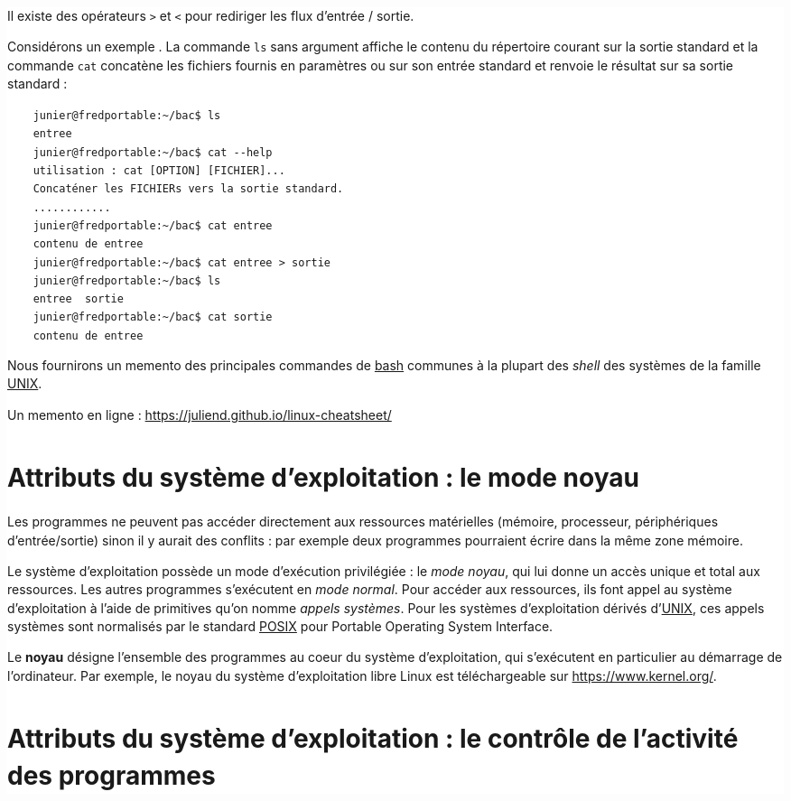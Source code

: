 Il existe des opérateurs `>` et `<` pour rediriger les flux d’entrée /
sortie.

Considérons un exemple . La commande `ls` sans argument affiche le
contenu du répertoire courant sur la sortie standard et la commande
`cat` concatène les fichiers fournis en paramètres ou sur son entrée
standard et renvoie le résultat sur sa sortie standard :

        junier@fredportable:~/bac$ ls 
        entree
        junier@fredportable:~/bac$ cat --help 
        utilisation : cat [OPTION] [FICHIER]...
        Concaténer les FICHIERs vers la sortie standard.
        ............
        junier@fredportable:~/bac$ cat entree
        contenu de entree
        junier@fredportable:~/bac$ cat entree > sortie
        junier@fredportable:~/bac$ ls
        entree  sortie
        junier@fredportable:~/bac$ cat sortie
        contenu de entree

Nous fournirons un memento des principales commandes de
[bash](https://fr.wikipedia.org/wiki/Bourne-Again_shell) communes à la
plupart des *shell* des systèmes de la famille
[UNIX](https://fr.wikipedia.org/wiki/Bourne-Again_shell).

Un memento en ligne : <https://juliend.github.io/linux-cheatsheet/>

# Attributs du système d’exploitation : le mode noyau

Les programmes ne peuvent pas accéder directement aux ressources
matérielles (mémoire, processeur, périphériques d’entrée/sortie) sinon
il y aurait des conflits : par exemple deux programmes pourraient écrire
dans la même zone mémoire.

Le système d’exploitation possède un mode d’exécution privilégiée : le
*mode noyau*, qui lui donne un accès unique et total aux ressources. Les
autres programmes s’exécutent en *mode normal*. Pour accéder aux
ressources, ils font appel au système d’exploitation à l’aide de
primitives qu’on nomme *appels systèmes*. Pour les systèmes
d’exploitation dérivés d’[UNIX](), ces appels systèmes sont normalisés
par le standard [POSIX](https://fr.wikipedia.org/wiki/POSIX) pour
Portable Operating System Interface.

Le **noyau** désigne l’ensemble des programmes au coeur du système
d’exploitation, qui s’exécutent en particulier au démarrage de
l’ordinateur. Par exemple, le noyau du système d’exploitation libre
Linux est téléchargeable sur <https://www.kernel.org/>.

# Attributs du système d’exploitation : le contrôle de l’activité des programmes
